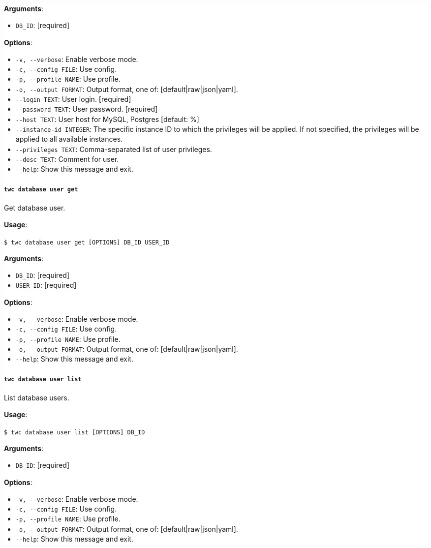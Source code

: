 **Arguments**:

* `DB_ID`: [required]

**Options**:

* `-v, --verbose`: Enable verbose mode.
* `-c, --config FILE`: Use config.
* `-p, --profile NAME`: Use profile.
* `-o, --output FORMAT`: Output format, one of: [default|raw|json|yaml].
* `--login TEXT`: User login.  [required]
* `--password TEXT`: User password.  [required]
* `--host TEXT`: User host for MySQL, Postgres  [default: %]
* `--instance-id INTEGER`: The specific instance ID to which the privileges will be applied. If not specified, the privileges will be applied to all available instances.
* `--privileges TEXT`: Comma-separated list of user privileges.
* `--desc TEXT`: Comment for user.
* `--help`: Show this message and exit.

#### `twc database user get`

Get database user.

**Usage**:

```console
$ twc database user get [OPTIONS] DB_ID USER_ID
```

**Arguments**:

* `DB_ID`: [required]
* `USER_ID`: [required]

**Options**:

* `-v, --verbose`: Enable verbose mode.
* `-c, --config FILE`: Use config.
* `-p, --profile NAME`: Use profile.
* `-o, --output FORMAT`: Output format, one of: [default|raw|json|yaml].
* `--help`: Show this message and exit.

#### `twc database user list`

List database users.

**Usage**:

```console
$ twc database user list [OPTIONS] DB_ID
```

**Arguments**:

* `DB_ID`: [required]

**Options**:

* `-v, --verbose`: Enable verbose mode.
* `-c, --config FILE`: Use config.
* `-p, --profile NAME`: Use profile.
* `-o, --output FORMAT`: Output format, one of: [default|raw|json|yaml].
* `--help`: Show this message and exit.
